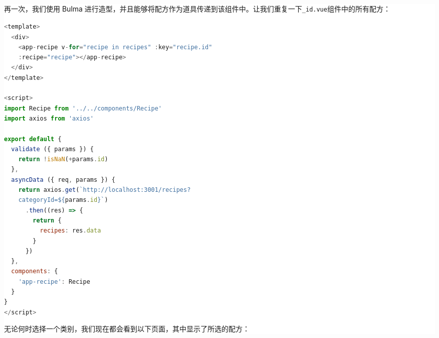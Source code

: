 再一次，我们使用 Bulma 进行造型，并且能够将配方作为道具传递到该组件中。让我们重复一下`_id.vue`组件中的所有配方：

```js
<template>
  <div>
    <app-recipe v-for="recipe in recipes" :key="recipe.id" 
    :recipe="recipe"></app-recipe>
  </div>
</template>

<script>
import Recipe from '../../components/Recipe'
import axios from 'axios'

export default {
  validate ({ params }) {
    return !isNaN(+params.id)
  },
  asyncData ({ req, params }) {
    return axios.get(`http://localhost:3001/recipes?
    categoryId=${params.id}`)
      .then((res) => {
        return {
          recipes: res.data
        }
      })
  },
  components: {
    'app-recipe': Recipe
  }
}
</script>
```

无论何时选择一个类别，我们现在都会看到以下页面，其中显示了所选的配方：
